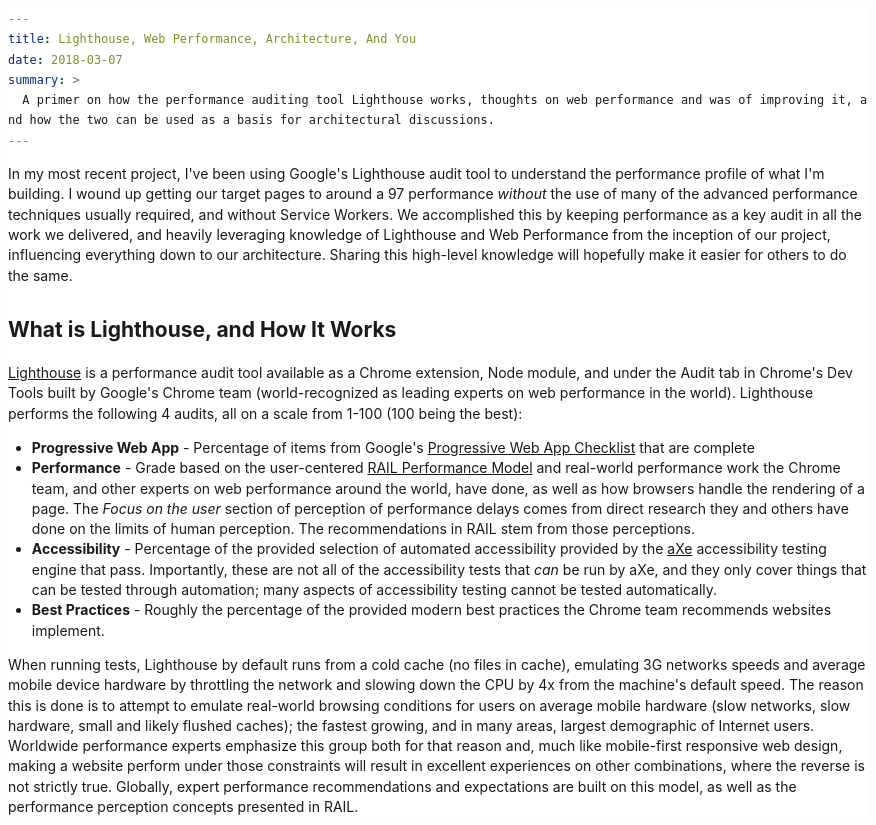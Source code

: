 ```yaml
---
title: Lighthouse, Web Performance, Architecture, And You
date: 2018-03-07
summary: >
  A primer on how the performance auditing tool Lighthouse works, thoughts on web performance and was of improving it, and how the two can be used as a basis for architectural discussions.
---
```


In my most recent project, I've been using Google's Lighthouse audit tool to understand the performance profile of what I'm building. I wound up getting our target pages to around a 97 performance _without_ the use of many of the advanced performance techniques usually required, and without Service Workers. We accomplished this by keeping performance as a key audit in all the work we delivered, and heavily leveraging knowledge of Lighthouse and Web Performance from the inception of our project, influencing everything down to our architecture. Sharing this high-level knowledge will hopefully make it easier for others to do the same.

## What is Lighthouse, and How It Works

[Lighthouse](https://github.com/GoogleChrome/lighthouse) is a performance audit tool available as a Chrome extension, Node module, and under the Audit tab in Chrome's Dev Tools built by Google's Chrome team (world-recognized as leading experts on web performance in the world). Lighthouse performs the following 4 audits, all on a scale from 1-100 (100 being the best):

- **Progressive Web App** - Percentage of items from Google's [Progressive Web App Checklist](https://developers.google.com/web/progressive-web-apps/checklist) that are complete
- **Performance** - Grade based on the user-centered [RAIL Performance Model](https://developers.google.com/web/fundamentals/performance/rail) and real-world performance work the Chrome team, and other experts on web performance around the world, have done, as well as how browsers handle the rendering of a page. The _Focus on the user_ section of perception of performance delays comes from direct research they and others have done on the limits of human perception. The recommendations in RAIL stem from those perceptions.
- **Accessibility** - Percentage of the provided selection of automated accessibility provided by the [aXe](https://github.com/dequelabs/axe-core) accessibility testing engine that pass. Importantly, these are not all of the accessibility tests that _can_ be run by aXe, and they only cover things that can be tested through automation; many aspects of accessibility testing cannot be tested automatically.
- **Best Practices** - Roughly the percentage of the provided modern best practices the Chrome team recommends websites implement.

When running tests, Lighthouse by default runs from a cold cache (no files in cache), emulating 3G networks speeds and average mobile device hardware by throttling the network and slowing down the CPU by 4x from the machine's default speed. The reason this is done is to attempt to emulate real-world browsing conditions for users on average mobile hardware (slow networks, slow hardware, small and likely flushed caches); the fastest growing, and in many areas, largest demographic of Internet users. Worldwide performance experts emphasize this group both for that reason and, much like mobile-first responsive web design, making a website perform under those constraints will result in excellent experiences on other combinations, where the reverse is not strictly true. Globally, expert performance recommendations and expectations are built on this model, as well as the performance perception concepts presented in RAIL.
